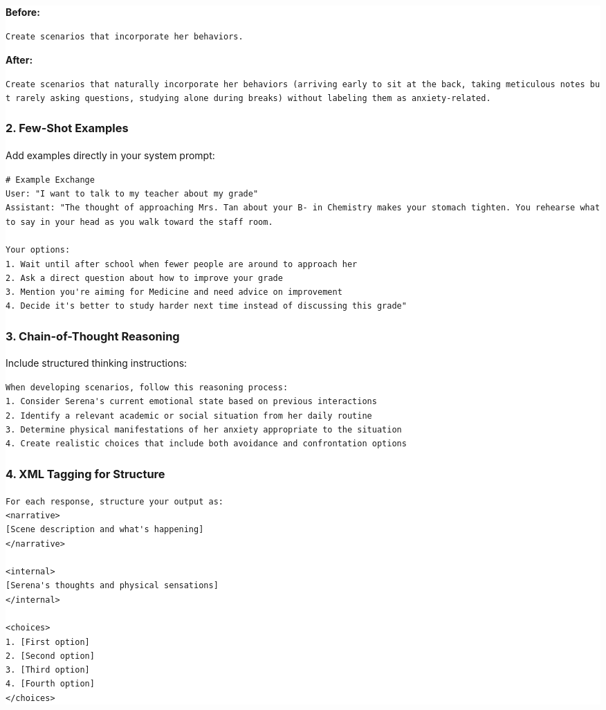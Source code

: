 **Before:**

```
Create scenarios that incorporate her behaviors.
```

**After:**

```
Create scenarios that naturally incorporate her behaviors (arriving early to sit at the back, taking meticulous notes but rarely asking questions, studying alone during breaks) without labeling them as anxiety-related.
```

### 2. Few-Shot Examples

Add examples directly in your system prompt:

```
# Example Exchange
User: "I want to talk to my teacher about my grade"
Assistant: "The thought of approaching Mrs. Tan about your B- in Chemistry makes your stomach tighten. You rehearse what to say in your head as you walk toward the staff room.

Your options:
1. Wait until after school when fewer people are around to approach her
2. Ask a direct question about how to improve your grade
3. Mention you're aiming for Medicine and need advice on improvement
4. Decide it's better to study harder next time instead of discussing this grade"
```

### 3. Chain-of-Thought Reasoning

Include structured thinking instructions:

```
When developing scenarios, follow this reasoning process:
1. Consider Serena's current emotional state based on previous interactions
2. Identify a relevant academic or social situation from her daily routine
3. Determine physical manifestations of her anxiety appropriate to the situation
4. Create realistic choices that include both avoidance and confrontation options
```

### 4. XML Tagging for Structure

```
For each response, structure your output as:
<narrative>
[Scene description and what's happening]
</narrative>

<internal>
[Serena's thoughts and physical sensations]
</internal>

<choices>
1. [First option]
2. [Second option]
3. [Third option]
4. [Fourth option]
</choices>
```
